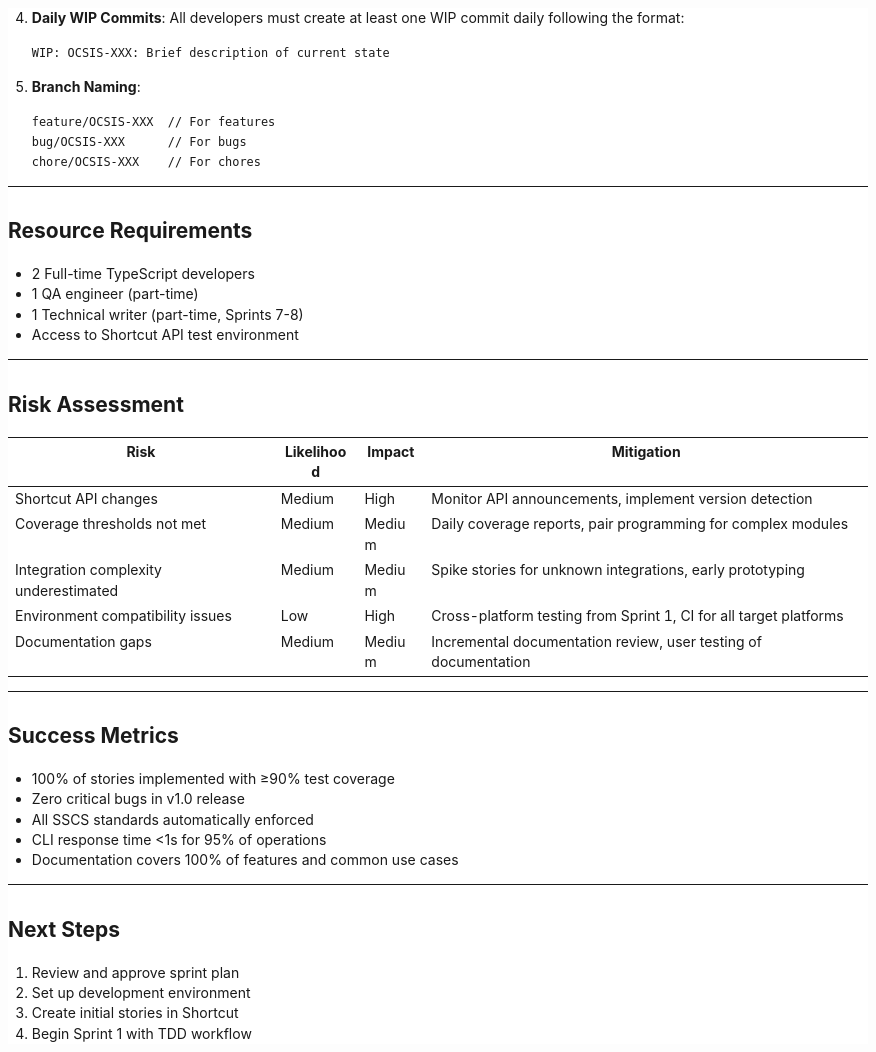 4. **Daily WIP Commits**: All developers must create at least one WIP commit daily following the format:
   ```
   WIP: OCSIS-XXX: Brief description of current state
   ```

5. **Branch Naming**:
   ```
   feature/OCSIS-XXX  // For features
   bug/OCSIS-XXX      // For bugs
   chore/OCSIS-XXX    // For chores
   ```

---

## Resource Requirements

- 2 Full-time TypeScript developers
- 1 QA engineer (part-time)
- 1 Technical writer (part-time, Sprints 7-8)
- Access to Shortcut API test environment

---

## Risk Assessment

| Risk | Likelihood | Impact | Mitigation |
|------|------------|--------|------------|
| Shortcut API changes | Medium | High | Monitor API announcements, implement version detection |
| Coverage thresholds not met | Medium | Medium | Daily coverage reports, pair programming for complex modules |
| Integration complexity underestimated | Medium | Medium | Spike stories for unknown integrations, early prototyping |
| Environment compatibility issues | Low | High | Cross-platform testing from Sprint 1, CI for all target platforms |
| Documentation gaps | Medium | Medium | Incremental documentation review, user testing of documentation |

---

## Success Metrics

- 100% of stories implemented with ≥90% test coverage
- Zero critical bugs in v1.0 release
- All SSCS standards automatically enforced
- CLI response time <1s for 95% of operations
- Documentation covers 100% of features and common use cases

---

## Next Steps

1. Review and approve sprint plan
2. Set up development environment
3. Create initial stories in Shortcut
4. Begin Sprint 1 with TDD workflow
